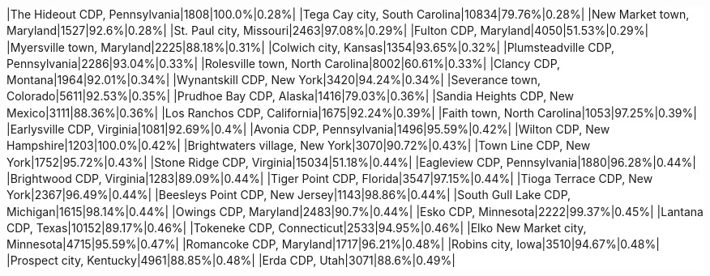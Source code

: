 |The Hideout CDP, Pennsylvania|1808|100.0%|0.28%|
|Tega Cay city, South Carolina|10834|79.76%|0.28%|
|New Market town, Maryland|1527|92.6%|0.28%|
|St. Paul city, Missouri|2463|97.08%|0.29%|
|Fulton CDP, Maryland|4050|51.53%|0.29%|
|Myersville town, Maryland|2225|88.18%|0.31%|
|Colwich city, Kansas|1354|93.65%|0.32%|
|Plumsteadville CDP, Pennsylvania|2286|93.04%|0.33%|
|Rolesville town, North Carolina|8002|60.61%|0.33%|
|Clancy CDP, Montana|1964|92.01%|0.34%|
|Wynantskill CDP, New York|3420|94.24%|0.34%|
|Severance town, Colorado|5611|92.53%|0.35%|
|Prudhoe Bay CDP, Alaska|1416|79.03%|0.36%|
|Sandia Heights CDP, New Mexico|3111|88.36%|0.36%|
|Los Ranchos CDP, California|1675|92.24%|0.39%|
|Faith town, North Carolina|1053|97.25%|0.39%|
|Earlysville CDP, Virginia|1081|92.69%|0.4%|
|Avonia CDP, Pennsylvania|1496|95.59%|0.42%|
|Wilton CDP, New Hampshire|1203|100.0%|0.42%|
|Brightwaters village, New York|3070|90.72%|0.43%|
|Town Line CDP, New York|1752|95.72%|0.43%|
|Stone Ridge CDP, Virginia|15034|51.18%|0.44%|
|Eagleview CDP, Pennsylvania|1880|96.28%|0.44%|
|Brightwood CDP, Virginia|1283|89.09%|0.44%|
|Tiger Point CDP, Florida|3547|97.15%|0.44%|
|Tioga Terrace CDP, New York|2367|96.49%|0.44%|
|Beesleys Point CDP, New Jersey|1143|98.86%|0.44%|
|South Gull Lake CDP, Michigan|1615|98.14%|0.44%|
|Owings CDP, Maryland|2483|90.7%|0.44%|
|Esko CDP, Minnesota|2222|99.37%|0.45%|
|Lantana CDP, Texas|10152|89.17%|0.46%|
|Tokeneke CDP, Connecticut|2533|94.95%|0.46%|
|Elko New Market city, Minnesota|4715|95.59%|0.47%|
|Romancoke CDP, Maryland|1717|96.21%|0.48%|
|Robins city, Iowa|3510|94.67%|0.48%|
|Prospect city, Kentucky|4961|88.85%|0.48%|
|Erda CDP, Utah|3071|88.6%|0.49%|